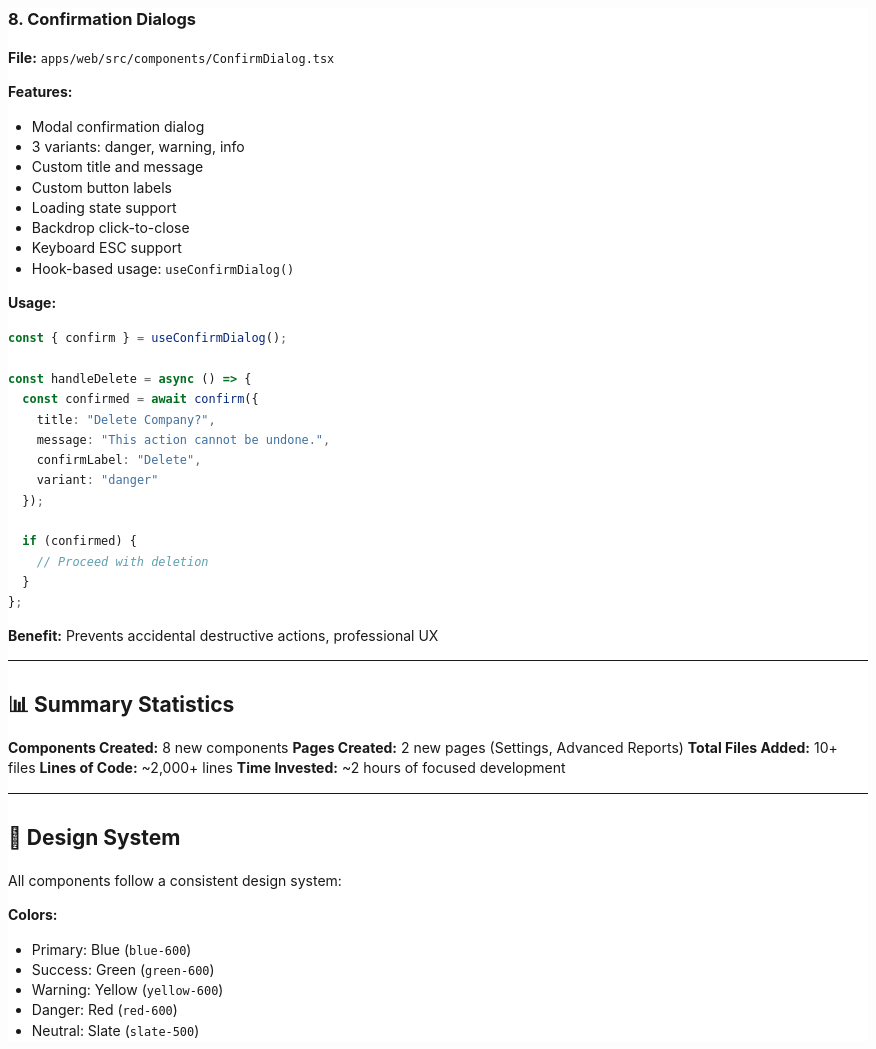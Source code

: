 
### 8. Confirmation Dialogs
**File:** `apps/web/src/components/ConfirmDialog.tsx`

**Features:**
- Modal confirmation dialog
- 3 variants: danger, warning, info
- Custom title and message
- Custom button labels
- Loading state support
- Backdrop click-to-close
- Keyboard ESC support
- Hook-based usage: `useConfirmDialog()`

**Usage:**
```typescript
const { confirm } = useConfirmDialog();

const handleDelete = async () => {
  const confirmed = await confirm({
    title: "Delete Company?",
    message: "This action cannot be undone.",
    confirmLabel: "Delete",
    variant: "danger"
  });

  if (confirmed) {
    // Proceed with deletion
  }
};
```

**Benefit:** Prevents accidental destructive actions, professional UX

---

## 📊 Summary Statistics

**Components Created:** 8 new components
**Pages Created:** 2 new pages (Settings, Advanced Reports)
**Total Files Added:** 10+ files
**Lines of Code:** ~2,000+ lines
**Time Invested:** ~2 hours of focused development

---

## 🎨 Design System

All components follow a consistent design system:

**Colors:**
- Primary: Blue (`blue-600`)
- Success: Green (`green-600`)
- Warning: Yellow (`yellow-600`)
- Danger: Red (`red-600`)
- Neutral: Slate (`slate-500`)

